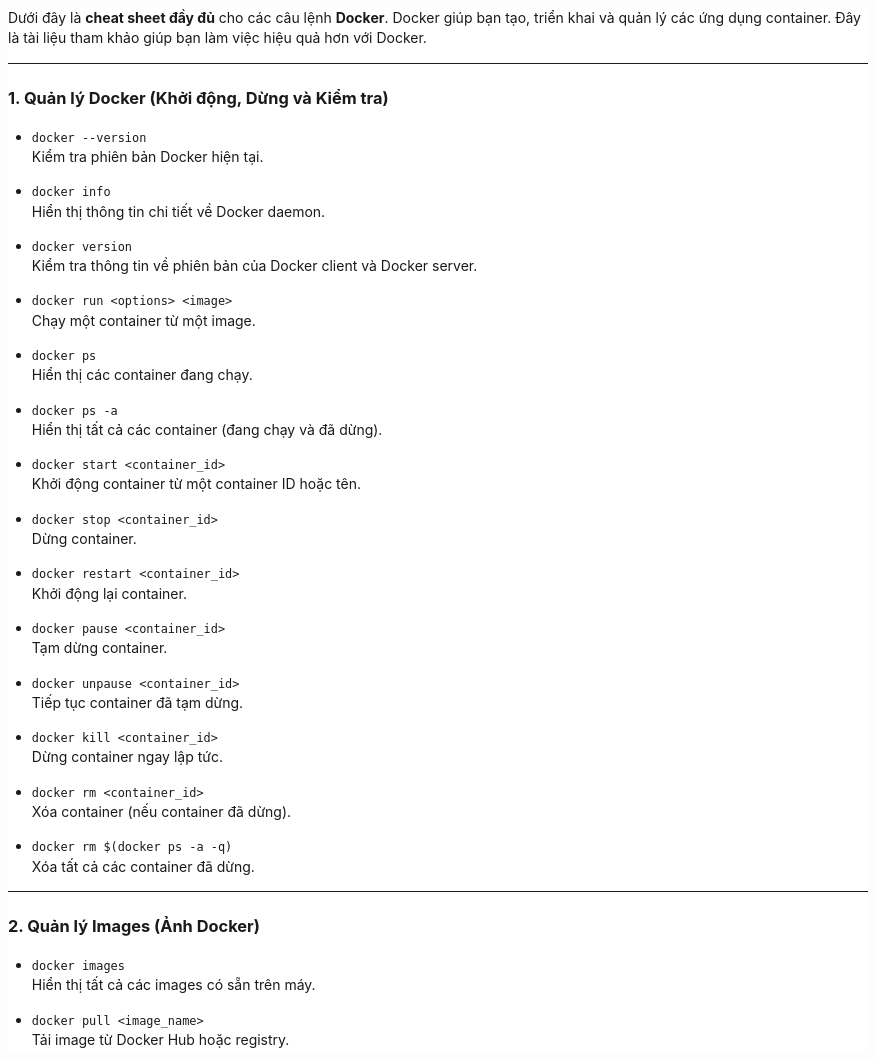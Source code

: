 Dưới đây là **cheat sheet đầy đủ** cho các câu lệnh **Docker**. Docker giúp bạn tạo, triển khai và quản lý các ứng dụng container. Đây là tài liệu tham khảo giúp bạn làm việc hiệu quả hơn với Docker.

---

### **1. Quản lý Docker (Khởi động, Dừng và Kiểm tra)**

- `docker --version`  
  Kiểm tra phiên bản Docker hiện tại.

- `docker info`  
  Hiển thị thông tin chi tiết về Docker daemon.

- `docker version`  
  Kiểm tra thông tin về phiên bản của Docker client và Docker server.

- `docker run <options> <image>`  
  Chạy một container từ một image.

- `docker ps`  
  Hiển thị các container đang chạy.

- `docker ps -a`  
  Hiển thị tất cả các container (đang chạy và đã dừng).

- `docker start <container_id>`  
  Khởi động container từ một container ID hoặc tên.

- `docker stop <container_id>`  
  Dừng container.

- `docker restart <container_id>`  
  Khởi động lại container.

- `docker pause <container_id>`  
  Tạm dừng container.

- `docker unpause <container_id>`  
  Tiếp tục container đã tạm dừng.

- `docker kill <container_id>`  
  Dừng container ngay lập tức.

- `docker rm <container_id>`  
  Xóa container (nếu container đã dừng).

- `docker rm $(docker ps -a -q)`  
  Xóa tất cả các container đã dừng.

---

### **2. Quản lý Images (Ảnh Docker)**

- `docker images`  
  Hiển thị tất cả các images có sẵn trên máy.

- `docker pull <image_name>`  
  Tải image từ Docker Hub hoặc registry.
